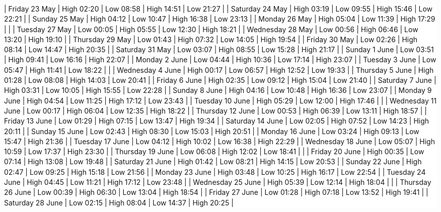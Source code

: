 | Friday 23 May | High 02:20 | Low 08:58 | High 14:51 | Low 21:27 | 
| Saturday 24 May | High 03:19 | Low 09:55 | High 15:46 | Low 22:21 | 
| Sunday 25 May | High 04:12 | Low 10:47 | High 16:38 | Low 23:13 | 
| Monday 26 May | High 05:04 | Low 11:39 | High 17:29 |  | 
| Tuesday 27 May | Low 00:05 | High 05:55 | Low 12:30 | High 18:21 | 
| Wednesday 28 May | Low 00:56 | High 06:46 | Low 13:20 | High 19:10 | 
| Thursday 29 May | Low 01:43 | High 07:32 | Low 14:05 | High 19:54 | 
| Friday 30 May | Low 02:26 | High 08:14 | Low 14:47 | High 20:35 | 
| Saturday 31 May | Low 03:07 | High 08:55 | Low 15:28 | High 21:17 | 
| Sunday 1 June | Low 03:51 | High 09:41 | Low 16:16 | High 22:07 | 
| Monday 2 June | Low 04:44 | High 10:36 | Low 17:14 | High 23:07 | 
| Tuesday 3 June | Low 05:47 | High 11:41 | Low 18:22 |  | 
| Wednesday 4 June | High 00:17 | Low 06:57 | High 12:52 | Low 19:33 | 
| Thursday 5 June | High 01:28 | Low 08:08 | High 14:03 | Low 20:41 | 
| Friday 6 June | High 02:35 | Low 09:12 | High 15:04 | Low 21:40 | 
| Saturday 7 June | High 03:31 | Low 10:05 | High 15:55 | Low 22:28 | 
| Sunday 8 June | High 04:16 | Low 10:48 | High 16:36 | Low 23:07 | 
| Monday 9 June | High 04:54 | Low 11:25 | High 17:12 | Low 23:43 | 
| Tuesday 10 June | High 05:29 | Low 12:00 | High 17:46 |  | 
| Wednesday 11 June | Low 00:17 | High 06:04 | Low 12:35 | High 18:22 | 
| Thursday 12 June | Low 00:53 | High 06:39 | Low 13:11 | High 18:57 | 
| Friday 13 June | Low 01:29 | High 07:15 | Low 13:47 | High 19:34 | 
| Saturday 14 June | Low 02:05 | High 07:52 | Low 14:23 | High 20:11 | 
| Sunday 15 June | Low 02:43 | High 08:30 | Low 15:03 | High 20:51 | 
| Monday 16 June | Low 03:24 | High 09:13 | Low 15:47 | High 21:36 | 
| Tuesday 17 June | Low 04:12 | High 10:02 | Low 16:38 | High 22:29 | 
| Wednesday 18 June | Low 05:07 | High 10:59 | Low 17:37 | High 23:30 | 
| Thursday 19 June | Low 06:08 | High 12:02 | Low 18:41 |  | 
| Friday 20 June | High 00:35 | Low 07:14 | High 13:08 | Low 19:48 | 
| Saturday 21 June | High 01:42 | Low 08:21 | High 14:15 | Low 20:53 | 
| Sunday 22 June | High 02:47 | Low 09:25 | High 15:18 | Low 21:56 | 
| Monday 23 June | High 03:48 | Low 10:25 | High 16:17 | Low 22:54 | 
| Tuesday 24 June | High 04:45 | Low 11:21 | High 17:12 | Low 23:48 | 
| Wednesday 25 June | High 05:39 | Low 12:14 | High 18:04 |  | 
| Thursday 26 June | Low 00:39 | High 06:30 | Low 13:04 | High 18:54 | 
| Friday 27 June | Low 01:28 | High 07:18 | Low 13:52 | High 19:41 | 
| Saturday 28 June | Low 02:15 | High 08:04 | Low 14:37 | High 20:25 | 